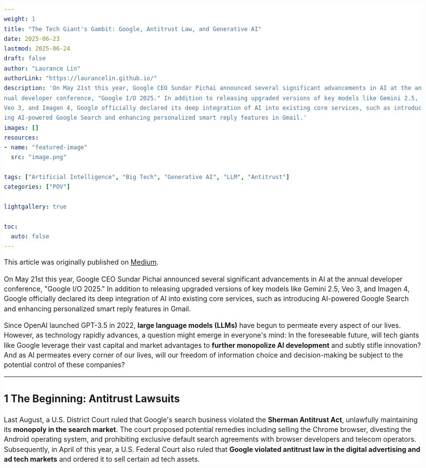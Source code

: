 ```yaml
---
weight: 1
title: "The Tech Giant's Gambit: Google, Antitrust Law, and Generative AI"
date: 2025-06-23
lastmod: 2025-06-24
draft: false
author: "Laurance Lin"
authorLink: "https://laurancelin.github.io/"
description: 'On May 21st this year, Google CEO Sundar Pichai announced several significant advancements in AI at the annual developer conference, "Google I/O 2025." In addition to releasing upgraded versions of key models like Gemini 2.5, Veo 3, and Imagen 4, Google officially declared its deep integration of AI into existing core services, such as introducing AI-powered Google Search and enhancing personalized smart reply features in Gmail.'
images: []
resources:
- name: "featured-image"
  src: "image.png"

tags: ["Artificial Intelligence", "Big Tech", "Generative AI", "LLM", "Antitrust"]
categories: ["POV"]

lightgallery: true

toc:
  auto: false
---
```


This article was originally published on [Medium](https://medium.com/@laurance0410/the-tech-giants-gambit-google-antitrust-law-and-generative-ai-554249ad922f).

On May 21st this year, Google CEO Sundar Pichai announced several significant advancements in AI at the annual developer conference, "Google I/O 2025." In addition to releasing upgraded versions of key models like Gemini 2.5, Veo 3, and Imagen 4, Google officially declared its deep integration of AI into existing core services, such as introducing AI-powered Google Search and enhancing personalized smart reply features in Gmail.

Since OpenAI launched GPT-3.5 in 2022, **large language models (LLMs)** have begun to permeate every aspect of our lives. However, as technology rapidly advances, a question might emerge in everyone's mind: In the foreseeable future, will tech giants like Google leverage their vast capital and market advantages to **further monopolize AI development** and subtly stifle innovation? And as AI permeates every corner of our lives, will our freedom of information choice and decision-making be subject to the potential control of these companies?

---

## 1 The Beginning: Antitrust Lawsuits

Last August, a U.S. District Court ruled that Google's search business violated the **Sherman Antitrust Act**, unlawfully maintaining its **monopoly in the search market**. The court proposed potential remedies including selling the Chrome browser, divesting the Android operating system, and prohibiting exclusive default search agreements with browser developers and telecom operators. Subsequently, in April of this year, a U.S. Federal Court also ruled that **Google violated antitrust law in the digital advertising and ad tech markets** and ordered it to sell certain ad tech assets.
